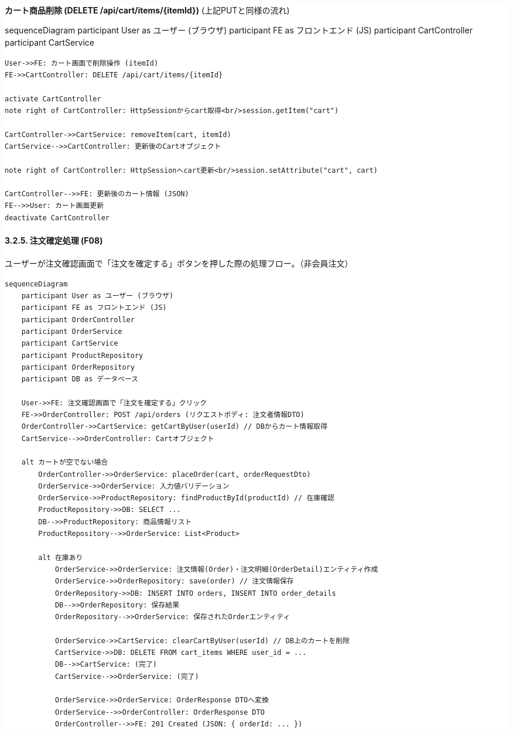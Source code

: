 **カート商品削除 (DELETE /api/cart/items/{itemId})** (上記PUTと同様の流れ)
<div class="mermaid">
sequenceDiagram
    participant User as ユーザー (ブラウザ)
    participant FE as フロントエンド (JS)
    participant CartController
    participant CartService

    User->>FE: カート画面で削除操作 (itemId)
    FE->>CartController: DELETE /api/cart/items/{itemId}

    activate CartController
    note right of CartController: HttpSessionからcart取得<br/>session.getItem("cart")

    CartController->>CartService: removeItem(cart, itemId)
    CartService-->>CartController: 更新後のCartオブジェクト

    note right of CartController: HttpSessionへcart更新<br/>session.setAttribute("cart", cart)

    CartController-->>FE: 更新後のカート情報 (JSON)
    FE-->>User: カート画面更新
    deactivate CartController
</div>
 
#### 3.2.5. 注文確定処理 (F08)
 
ユーザーが注文確認画面で「注文を確定する」ボタンを押した際の処理フロー。（非会員注文）
 
```mermaid
sequenceDiagram
    participant User as ユーザー (ブラウザ)
    participant FE as フロントエンド (JS)
    participant OrderController
    participant OrderService
    participant CartService
    participant ProductRepository
    participant OrderRepository
    participant DB as データベース

    User->>FE: 注文確認画面で「注文を確定する」クリック
    FE->>OrderController: POST /api/orders (リクエストボディ: 注文者情報DTO)
    OrderController->>CartService: getCartByUser(userId) // DBからカート情報取得
    CartService-->>OrderController: Cartオブジェクト

    alt カートが空でない場合
        OrderController->>OrderService: placeOrder(cart, orderRequestDto)
        OrderService->>OrderService: 入力値バリデーション
        OrderService->>ProductRepository: findProductById(productId) // 在庫確認
        ProductRepository->>DB: SELECT ...
        DB-->>ProductRepository: 商品情報リスト
        ProductRepository-->>OrderService: List<Product>

        alt 在庫あり
            OrderService->>OrderService: 注文情報(Order)・注文明細(OrderDetail)エンティティ作成
            OrderService->>OrderRepository: save(order) // 注文情報保存
            OrderRepository->>DB: INSERT INTO orders, INSERT INTO order_details
            DB-->>OrderRepository: 保存結果
            OrderRepository-->>OrderService: 保存されたOrderエンティティ

            OrderService->>CartService: clearCartByUser(userId) // DB上のカートを削除
            CartService->>DB: DELETE FROM cart_items WHERE user_id = ...
            DB-->>CartService: (完了)
            CartService-->>OrderService: (完了)

            OrderService->>OrderService: OrderResponse DTOへ変換
            OrderService-->>OrderController: OrderResponse DTO
            OrderController-->>FE: 201 Created (JSON: { orderId: ... })
```